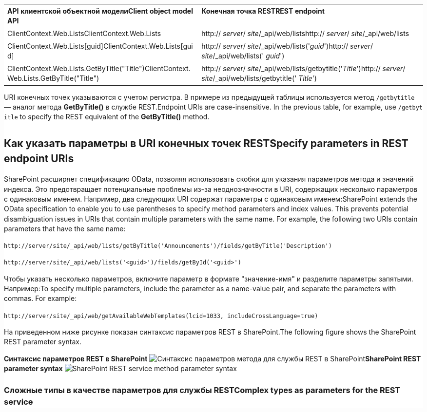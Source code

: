 |<span data-ttu-id="eb01b-161">**API клиентской объектной модели**</span><span class="sxs-lookup"><span data-stu-id="eb01b-161">**Client object model API**</span></span>|<span data-ttu-id="eb01b-162">**Конечная точка REST**</span><span class="sxs-lookup"><span data-stu-id="eb01b-162">**REST endpoint**</span></span>|
|:-----|:-----|
|<span data-ttu-id="eb01b-163">ClientContext.Web.Lists</span><span class="sxs-lookup"><span data-stu-id="eb01b-163">ClientContext.Web.Lists</span></span>|<span data-ttu-id="eb01b-164">http:// _server_/ _site_/_api/web/lists</span><span class="sxs-lookup"><span data-stu-id="eb01b-164">http:// _server_/ _site_/_api/web/lists</span></span>|
|<span data-ttu-id="eb01b-165">ClientContext.Web.Lists[guid]</span><span class="sxs-lookup"><span data-stu-id="eb01b-165">ClientContext.Web.Lists[guid]</span></span>|<span data-ttu-id="eb01b-166">http:// _server_/ _site_/_api/web/lists('_guid_')</span><span class="sxs-lookup"><span data-stu-id="eb01b-166">http:// _server_/ _site_/_api/web/lists(' _guid_')</span></span>|
|<span data-ttu-id="eb01b-167">ClientContext.Web.Lists.GetByTitle("Title")</span><span class="sxs-lookup"><span data-stu-id="eb01b-167">ClientContext.Web.Lists.GetByTitle("Title")</span></span>|<span data-ttu-id="eb01b-168">http:// _server_/ _site_/_api/web/lists/getbytitle('_Title_')</span><span class="sxs-lookup"><span data-stu-id="eb01b-168">http:// _server_/ _site_/_api/web/lists/getbytitle(' _Title_')</span></span>|
<span data-ttu-id="eb01b-p108">URI конечных точек указываются с учетом регистра. В примере из предыдущей таблицы используется метод `/getbytitle` — аналог метода **GetByTitle()** в службе REST.</span><span class="sxs-lookup"><span data-stu-id="eb01b-p108">Endpoint URIs are case-insensitive. In the previous table, for example, use  `/getbytitle` to specify the REST equivalent of the **GetByTitle()** method.</span></span>
 

## <a name="specify-parameters-in-rest-endpoint-uris"></a><span data-ttu-id="eb01b-171">Как указать параметры в URI конечных точек REST</span><span class="sxs-lookup"><span data-stu-id="eb01b-171">Specify parameters in REST endpoint URIs</span></span>
<span data-ttu-id="eb01b-p109">SharePoint расширяет спецификацию OData, позволяя использовать скобки для указания параметров метода и значений индекса. Это предотвращает потенциальные проблемы из-за неоднозначности в URI, содержащих несколько параметров с одинаковым именем. Например, два следующих URI содержат параметры с одинаковым именем:</span><span class="sxs-lookup"><span data-stu-id="eb01b-p109">SharePoint extends the OData specification to enable you to use parentheses to specify method parameters and index values. This prevents potential disambiguation issues in URIs that contain multiple parameters with the same name. For example, the following two URIs contain parameters that have the same name:</span></span>
 
 `http://server/site/_api/web/lists/getByTitle('Announcements')/fields/getByTitle('Description')`
 
 `http://server/site/_api/web/lists('<guid>')/fields/getById('<guid>')`
 
<span data-ttu-id="eb01b-p110">Чтобы указать несколько параметров, включите параметр в формате "значение-имя" и разделите параметры запятыми. Например:</span><span class="sxs-lookup"><span data-stu-id="eb01b-p110">To specify multiple parameters, include the parameter as a name-value pair, and separate the parameters with commas. For example:</span></span>
  
 `http://server/site/_api/web/getAvailableWebTemplates(lcid=1033, includeCrossLanguage=true)`
  
<span data-ttu-id="eb01b-177">На приведенном ниже рисунке показан синтаксис параметров REST в SharePoint.</span><span class="sxs-lookup"><span data-stu-id="eb01b-177">The following figure shows the SharePoint REST parameter syntax.</span></span>
 
<span data-ttu-id="eb01b-178">**Синтаксис параметров REST в SharePoint**
![ Синтаксис параметров метода для службы REST в SharePoint](../../images/REST_parameterSyntax.png)</span><span class="sxs-lookup"><span data-stu-id="eb01b-178">**SharePoint REST parameter syntax**
![SharePoint REST service method parameter syntax](../../images/REST_parameterSyntax.png)</span></span>

### <a name="complex-types-as-parameters-for-the-rest-service"></a><span data-ttu-id="eb01b-179">Сложные типы в качестве параметров для службы REST</span><span class="sxs-lookup"><span data-stu-id="eb01b-179">Complex types as parameters for the REST service</span></span>